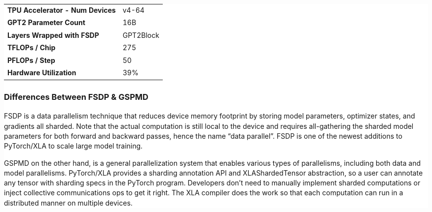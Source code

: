 <table class="table table-bordered" style="max-width: 450px;">
  <tr>
   <td><strong>TPU Accelerator - Num Devices</strong>
   </td>
   <td>v4-64
   </td>
  </tr>
  <tr>
   <td><strong>GPT2 Parameter Count</strong>
   </td>
   <td>16B
   </td>
  </tr>
  <tr>
   <td><strong>Layers Wrapped with FSDP</strong>
   </td>
   <td>GPT2Block
   </td>
  </tr>
  <tr>
   <td><strong>TFLOPs / Chip</strong>
   </td>
   <td>275
   </td>
  </tr>
  <tr>
   <td><strong>PFLOPs / Step</strong>
   </td>
   <td>50
   </td>
  </tr>
  <tr>
   <td><strong>Hardware Utilization</strong>
   </td>
   <td>39%
   </td>
  </tr>
</table>



### Differences Between FSDP & GSPMD

FSDP is a data parallelism technique that reduces device memory footprint by storing model parameters, optimizer states, and gradients all sharded. Note that the actual computation is still local to the device and requires all-gathering the sharded model parameters for both forward and backward passes, hence the name “data parallel”. FSDP is one of the newest additions to PyTorch/XLA to scale large model training.

GSPMD on the other hand, is a general parallelization system that enables various types of parallelisms, including both data and model parallelisms. PyTorch/XLA provides a sharding annotation API and XLAShardedTensor abstraction, so a user can annotate any tensor with sharding specs in the PyTorch program. Developers don’t need to manually implement sharded computations or inject collective communications ops to get it right. The XLA compiler does the work so that each computation can run in a distributed manner on multiple devices.
